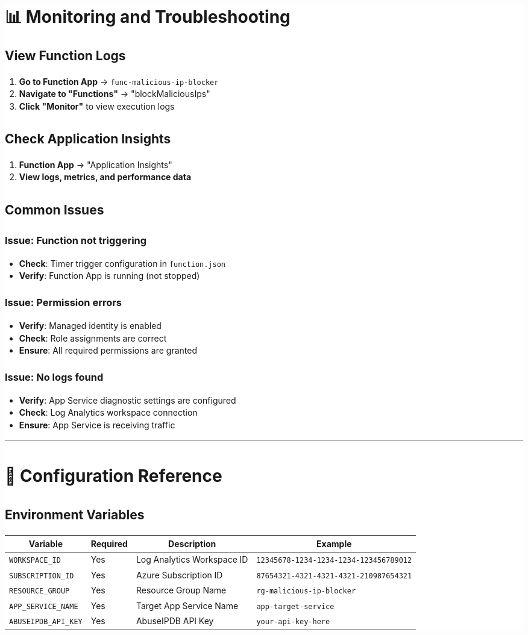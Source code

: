 
# 📊 Monitoring and Troubleshooting

## View Function Logs

1. **Go to Function App** → `func-malicious-ip-blocker`
2. **Navigate to "Functions"** → "blockMaliciousIps"
3. **Click "Monitor"** to view execution logs

## Check Application Insights

1. **Function App** → "Application Insights"
2. **View logs, metrics, and performance data**

## Common Issues

### Issue: Function not triggering
- **Check**: Timer trigger configuration in `function.json`
- **Verify**: Function App is running (not stopped)

### Issue: Permission errors
- **Verify**: Managed identity is enabled
- **Check**: Role assignments are correct
- **Ensure**: All required permissions are granted

### Issue: No logs found
- **Verify**: App Service diagnostic settings are configured
- **Check**: Log Analytics workspace connection
- **Ensure**: App Service is receiving traffic

---

# 🔧 Configuration Reference

## Environment Variables

| Variable | Required | Description | Example |
|----------|----------|-------------|---------|
| `WORKSPACE_ID` | Yes | Log Analytics Workspace ID | `12345678-1234-1234-1234-123456789012` |
| `SUBSCRIPTION_ID` | Yes | Azure Subscription ID | `87654321-4321-4321-4321-210987654321` |
| `RESOURCE_GROUP` | Yes | Resource Group Name | `rg-malicious-ip-blocker` |
| `APP_SERVICE_NAME` | Yes | Target App Service Name | `app-target-service` |
| `ABUSEIPDB_API_KEY` | Yes | AbuseIPDB API Key | `your-api-key-here` |
